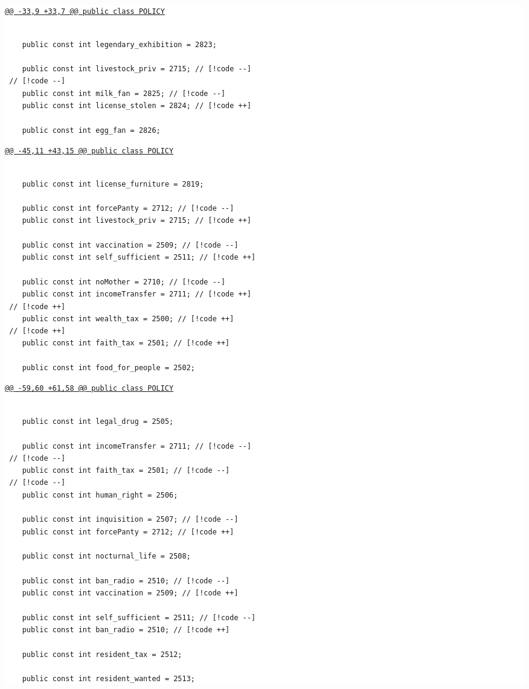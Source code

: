 [`@@ -33,9 +33,7 @@ public class POLICY`](https://github.com/Elin-Modding-Resources/Elin-Decompiled/blob/871c35b039213047c1bc74353e1fb744b9dcbfed/Elin/POLICY.cs#L33-L41)
```cs:line-numbers=33

	public const int legendary_exhibition = 2823;

	public const int livestock_priv = 2715; // [!code --]
 // [!code --]
	public const int milk_fan = 2825; // [!code --]
	public const int license_stolen = 2824; // [!code ++]

	public const int egg_fan = 2826;

```

[`@@ -45,11 +43,15 @@ public class POLICY`](https://github.com/Elin-Modding-Resources/Elin-Decompiled/blob/871c35b039213047c1bc74353e1fb744b9dcbfed/Elin/POLICY.cs#L45-L55)
```cs:line-numbers=45

	public const int license_furniture = 2819;

	public const int forcePanty = 2712; // [!code --]
	public const int livestock_priv = 2715; // [!code ++]

	public const int vaccination = 2509; // [!code --]
	public const int self_sufficient = 2511; // [!code ++]

	public const int noMother = 2710; // [!code --]
	public const int incomeTransfer = 2711; // [!code ++]
 // [!code ++]
	public const int wealth_tax = 2500; // [!code ++]
 // [!code ++]
	public const int faith_tax = 2501; // [!code ++]

	public const int food_for_people = 2502;

```

[`@@ -59,60 +61,58 @@ public class POLICY`](https://github.com/Elin-Modding-Resources/Elin-Decompiled/blob/871c35b039213047c1bc74353e1fb744b9dcbfed/Elin/POLICY.cs#L59-L118)
```cs:line-numbers=59

	public const int legal_drug = 2505;

	public const int incomeTransfer = 2711; // [!code --]
 // [!code --]
	public const int faith_tax = 2501; // [!code --]
 // [!code --]
	public const int human_right = 2506;

	public const int inquisition = 2507; // [!code --]
	public const int forcePanty = 2712; // [!code ++]

	public const int nocturnal_life = 2508;

	public const int ban_radio = 2510; // [!code --]
	public const int vaccination = 2509; // [!code ++]

	public const int self_sufficient = 2511; // [!code --]
	public const int ban_radio = 2510; // [!code ++]

	public const int resident_tax = 2512;

	public const int resident_wanted = 2513;

```